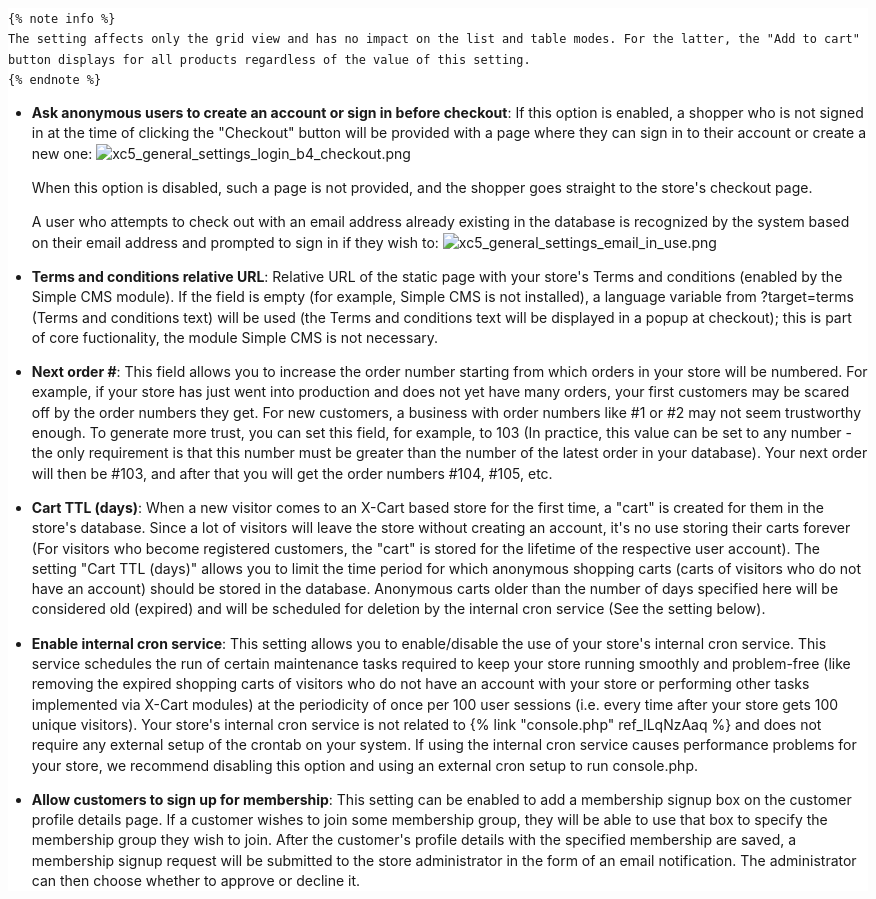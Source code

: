     {% note info %}
    The setting affects only the grid view and has no impact on the list and table modes. For the latter, the "Add to cart" button displays for all products regardless of the value of this setting.
    {% endnote %}

*   **Ask anonymous users to create an account or sign in before checkout**: If this option is enabled, a shopper who is not signed in at the time of clicking the "Checkout" button will be provided with a page where they can sign in to their account or create a new one:
    ![xc5_general_settings_login_b4_checkout.png]({{site.baseurl}}/attachments/ref_qAZlJxZm/xc5_general_settings_login_b4_checkout.png)

    When this option is disabled, such a page is not provided, and the shopper goes straight to the store's checkout page. 
    
    A user who attempts to check out with an email address already existing in the database is recognized by the system based on their email address and prompted to sign in if they wish to:
    ![xc5_general_settings_email_in_use.png]({{site.baseurl}}/attachments/ref_qAZlJxZm/xc5_general_settings_email_in_use.png)

*   **Terms and conditions relative URL**: Relative URL of the static page with your store's Terms and conditions (enabled by the Simple CMS module). If the field is empty (for example, Simple CMS is not installed), a language variable from ?target=terms (Terms and conditions text) will be used (the Terms and conditions text will be displayed in a popup at checkout); this is part of core fuctionality, the module Simple CMS is not necessary.

*   **Next order #**: This field allows you to increase the order number starting from which orders in your store will be numbered. For example, if your store has just went into production and does not yet have many orders, your first customers may be scared off by the order numbers they get. For new customers, a business with order numbers like #1 or #2 may not seem trustworthy enough. To generate more trust, you can set this field, for example, to 103 (In practice, this value can be set to any number - the only requirement is that this number must be greater than the number of the latest order in your database). Your next order will then be #103, and after that you will get the order numbers #104, #105, etc.

*   **Cart TTL (days)**: When a new visitor comes to an X-Cart based store for the first time, a "cart" is created for them in the store's database. Since a lot of visitors will leave the store without creating an account, it's no use storing their carts forever (For visitors who become registered customers, the "cart" is stored for the lifetime of the respective user account). The setting "Cart TTL (days)" allows you to limit the time period for which anonymous shopping carts (carts of visitors who do not have an account) should be stored in the database. Anonymous carts older than the number of days specified here will be considered old (expired) and will be scheduled for deletion by the internal cron service (See the setting below).

*   **Enable internal cron service**: This setting allows you to enable/disable the use of your store's internal cron service. This service schedules the run of certain maintenance tasks required to keep your store running smoothly and problem-free (like removing the expired shopping carts of visitors who do not have an account with your store or performing other tasks implemented via X-Cart modules) at the periodicity of once per 100 user sessions (i.e. every time after your store gets 100 unique visitors). Your store's internal cron service is not related to {% link "console.php" ref_lLqNzAaq %} and does not require any external setup of the crontab on your system. If using the internal cron service causes performance problems for your store, we recommend disabling this option and using an external cron setup to run console.php. 

*   **Allow customers to sign up for membership**: This setting can be enabled to add a membership signup box on the customer profile details page. If a customer wishes to join some membership group, they will be able to use that box to specify the membership group they wish to join. After the customer's profile details with the specified membership are saved, a membership signup request will be submitted to the store administrator in the form of an email notification. The administrator can then choose whether to approve or decline it.
